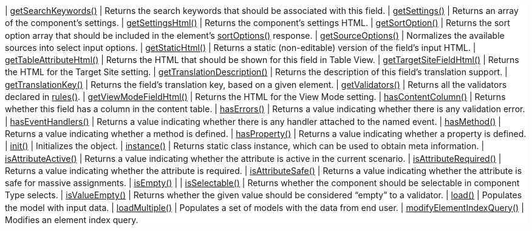 | [getSearchKeywords()](craft-base-field.md#method-getsearchkeywords "Defined by craft\base\Field")                                               | Returns the search keywords that should be associated with this field.
| [getSettings()](craft-base-savablecomponentinterface.md#method-getsettings "Defined by craft\base\SavableComponentInterface")                   | Returns an array of the component’s settings.
| [getSettingsHtml()](craft-fields-assets.md#method-getsettingshtml)                                                                              | Returns the component’s settings HTML.
| [getSortOption()](craft-base-field.md#method-getsortoption "Defined by craft\base\Field")                                                       | Returns the sort option array that should be included in the element’s [sortOptions()](craft-base-elementinterface.md#method-sortoptions) response.
| [getSourceOptions()](craft-fields-assets.md#method-getsourceoptions)                                                                            | Normalizes the available sources into select input options.
| [getStaticHtml()](craft-base-field.md#method-getstatichtml "Defined by craft\base\Field")                                                       | Returns a static (non-editable) version of the field’s input HTML.
| [getTableAttributeHtml()](craft-base-field.md#method-gettableattributehtml "Defined by craft\base\Field")                                       | Returns the HTML that should be shown for this field in Table View.
| [getTargetSiteFieldHtml()](craft-fields-baserelationfield.md#method-gettargetsitefieldhtml "Defined by craft\fields\BaseRelationField")         | Returns the HTML for the Target Site setting.
| [getTranslationDescription()](craft-base-field.md#method-gettranslationdescription "Defined by craft\base\Field")                               | Returns the description of this field’s translation support.
| [getTranslationKey()](craft-base-field.md#method-gettranslationkey "Defined by craft\base\Field")                                               | Returns the field’s translation key, based on a given element.
| [getValidators()](https://www.yiiframework.com/doc/api/2.0/yii-base-model#getValidators()-detail "Defined by yii\base\Model")                   | Returns all the validators declared in [rules()](https://www.yiiframework.com/doc/api/2.0/yii-base-model#rules()-detail).
| [getViewModeFieldHtml()](craft-fields-baserelationfield.md#method-getviewmodefieldhtml "Defined by craft\fields\BaseRelationField")             | Returns the HTML for the View Mode setting.
| [hasContentColumn()](craft-base-field.md#method-hascontentcolumn "Defined by craft\base\Field")                                                 | Returns whether this field has a column in the content table.
| [hasErrors()](craft-base-model.md#method-haserrors "Defined by craft\base\Model")                                                               | Returns a value indicating whether there is any validation error.
| [hasEventHandlers()](https://www.yiiframework.com/doc/api/2.0/yii-base-component#hasEventHandlers()-detail "Defined by yii\base\Component")     | Returns a value indicating whether there is any handler attached to the named event.
| [hasMethod()](https://www.yiiframework.com/doc/api/2.0/yii-base-baseobject#hasMethod()-detail "Defined by yii\base\BaseObject")                 | Returns a value indicating whether a method is defined.
| [hasProperty()](https://www.yiiframework.com/doc/api/2.0/yii-base-baseobject#hasProperty()-detail "Defined by yii\base\BaseObject")             | Returns a value indicating whether a property is defined.
| [init()](craft-fields-assets.md#method-init)                                                                                                    | Initializes the object.
| [instance()](https://www.yiiframework.com/doc/api/2.0/yii-base-staticinstancetrait#instance()-detail "Defined by yii\base\StaticInstanceTrait") | Returns static class instance, which can be used to obtain meta information.
| [isAttributeActive()](https://www.yiiframework.com/doc/api/2.0/yii-base-model#isAttributeActive()-detail "Defined by yii\base\Model")           | Returns a value indicating whether the attribute is active in the current scenario.
| [isAttributeRequired()](https://www.yiiframework.com/doc/api/2.0/yii-base-model#isAttributeRequired()-detail "Defined by yii\base\Model")       | Returns a value indicating whether the attribute is required.
| [isAttributeSafe()](https://www.yiiframework.com/doc/api/2.0/yii-base-model#isAttributeSafe()-detail "Defined by yii\base\Model")               | Returns a value indicating whether the attribute is safe for massive assignments.
| [isEmpty()](craft-base-field.md#method-isempty "Defined by craft\base\Field")                                                                   |
| [isSelectable()](craft-base-savablecomponentinterface.md#method-isselectable "Defined by craft\base\SavableComponentInterface")                 | Returns whether the component should be selectable in component Type selects.
| [isValueEmpty()](craft-fields-assets.md#method-isvalueempty)                                                                                    | Returns whether the given value should be considered “empty” to a validator.
| [load()](https://www.yiiframework.com/doc/api/2.0/yii-base-model#load()-detail "Defined by yii\base\Model")                                     | Populates the model with input data.
| [loadMultiple()](https://www.yiiframework.com/doc/api/2.0/yii-base-model#loadMultiple()-detail "Defined by yii\base\Model")                     | Populates a set of models with the data from end user.
| [modifyElementIndexQuery()](craft-base-field.md#method-modifyelementindexquery "Defined by craft\base\Field")                                   | Modifies an element index query.